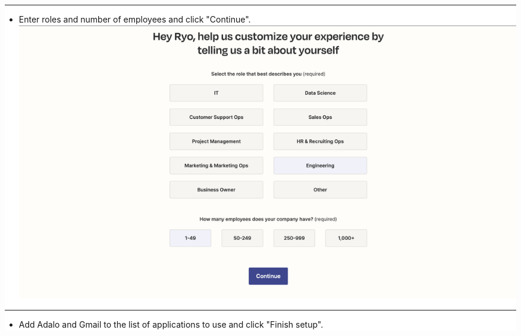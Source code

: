 

---
- Enter roles and number of employees and click "Continue".
![h:550px](images/2022-11-12-20-01-58.png)


---
- Add Adalo and Gmail to the list of applications to use and click "Finish setup".
